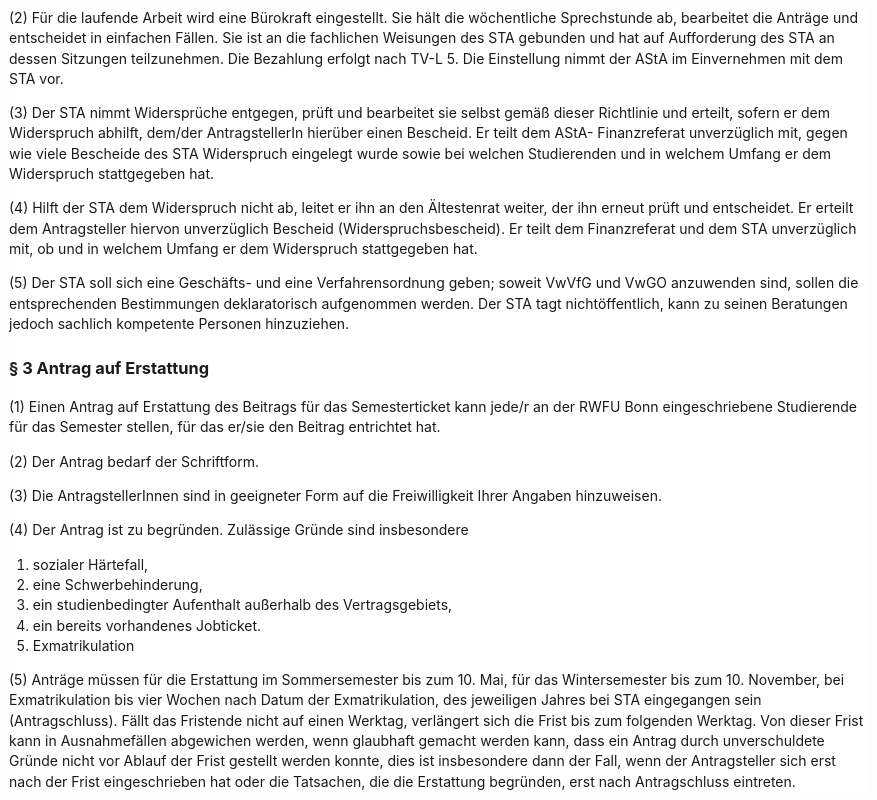 (2) Für die laufende Arbeit wird eine Bürokraft eingestellt. Sie hält die wöchentliche Sprechstunde ab, bearbeitet
die Anträge und entscheidet in einfachen Fällen. Sie ist an die fachlichen Weisungen des STA gebunden und
hat auf Aufforderung des STA an dessen Sitzungen teilzunehmen. Die Bezahlung erfolgt nach TV-L 5. Die
Einstellung nimmt der AStA im Einvernehmen mit dem STA vor.

(3) Der STA nimmt Widersprüche entgegen, prüft und bearbeitet sie selbst gemäß dieser Richtlinie und erteilt,
sofern er dem Widerspruch abhilft, dem/der AntragstellerIn hierüber einen Bescheid. Er teilt dem AStA-
Finanzreferat unverzüglich mit, gegen wie viele Bescheide des STA Widerspruch eingelegt wurde sowie bei
welchen Studierenden und in welchem Umfang er dem Widerspruch stattgegeben hat.

(4) Hilft der STA dem Widerspruch nicht ab, leitet er ihn an den Ältestenrat weiter, der ihn erneut prüft und
entscheidet. Er erteilt dem Antragsteller hiervon unverzüglich Bescheid (Widerspruchsbescheid). Er teilt dem
Finanzreferat und dem STA unverzüglich mit, ob und in welchem Umfang er dem Widerspruch stattgegeben
hat.

(5) Der STA soll sich eine Geschäfts- und eine Verfahrensordnung geben; soweit VwVfG und VwGO
anzuwenden sind, sollen die entsprechenden Bestimmungen deklaratorisch aufgenommen werden. Der
STA tagt nichtöffentlich, kann zu seinen Beratungen jedoch sachlich kompetente Personen
hinzuziehen.

### § 3 Antrag auf Erstattung

(1) Einen Antrag auf Erstattung des Beitrags für das Semesterticket kann jede/r an der RWFU Bonn
eingeschriebene Studierende für das Semester stellen, für das er/sie den Beitrag entrichtet hat.

(2) Der Antrag bedarf der Schriftform.

(3) Die AntragstellerInnen sind in geeigneter Form auf die Freiwilligkeit Ihrer Angaben hinzuweisen.

(4) Der Antrag ist zu begründen. Zulässige Gründe sind insbesondere

1. sozialer Härtefall,
2. eine Schwerbehinderung,
3. ein studienbedingter Aufenthalt außerhalb des Vertragsgebiets,
4. ein bereits vorhandenes Jobticket.
5. Exmatrikulation

(5) Anträge müssen für die Erstattung im Sommersemester bis zum 10. Mai, für das Wintersemester bis zum 10.
November, bei Exmatrikulation bis vier Wochen nach Datum der Exmatrikulation, des jeweiligen Jahres bei
STA eingegangen sein (Antragschluss). Fällt das Fristende nicht auf einen Werktag, verlängert sich die Frist
bis zum folgenden Werktag. Von dieser Frist kann in Ausnahmefällen abgewichen werden, wenn glaubhaft
gemacht werden kann, dass ein Antrag durch unverschuldete Gründe nicht vor Ablauf der Frist gestellt werden
konnte, dies ist insbesondere dann der Fall, wenn der Antragsteller sich erst nach der Frist eingeschrieben hat
oder die Tatsachen, die die Erstattung begründen, erst nach Antragschluss eintreten.
